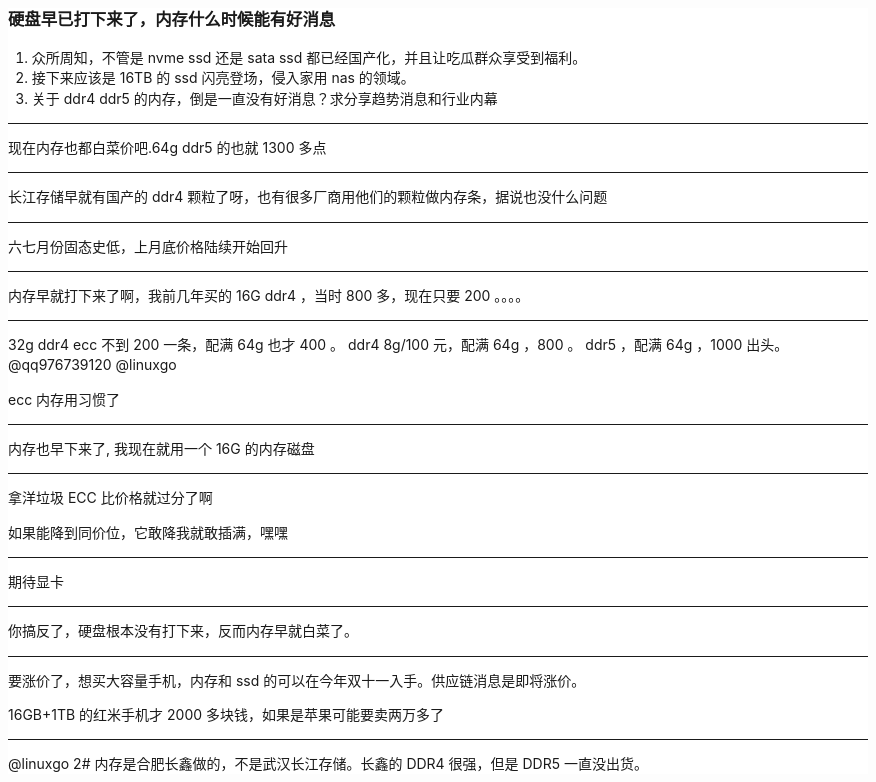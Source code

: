 ### 硬盘早已打下来了，内存什么时候能有好消息

1. 众所周知，不管是 nvme ssd 还是 sata ssd 都已经国产化，并且让吃瓜群众享受到福利。
2. 接下来应该是 16TB 的 ssd 闪亮登场，侵入家用 nas 的领域。
3. 关于 ddr4 ddr5 的内存，倒是一直没有好消息？求分享趋势消息和行业内幕

---------------------------------------------------

现在内存也都白菜价吧.64g ddr5 的也就 1300 多点

---------------------------------------------------

长江存储早就有国产的 ddr4 颗粒了呀，也有很多厂商用他们的颗粒做内存条，据说也没什么问题

---------------------------------------------------

六七月份固态史低，上月底价格陆续开始回升

---------------------------------------------------

内存早就打下来了啊，我前几年买的 16G ddr4 ，当时 800 多，现在只要 200 。。。。

---------------------------------------------------

32g ddr4 ecc 不到 200 一条，配满 64g 也才 400 。 
ddr4 8g/100 元，配满 64g ，800 。
ddr5 ，配满 64g ，1000 出头。
@qq976739120 
@linuxgo 

ecc 内存用习惯了

---------------------------------------------------

内存也早下来了, 我现在就用一个 16G 的内存磁盘

---------------------------------------------------

拿洋垃圾 ECC 比价格就过分了啊

如果能降到同价位，它敢降我就敢插满，嘿嘿

---------------------------------------------------

期待显卡

---------------------------------------------------

你搞反了，硬盘根本没有打下来，反而内存早就白菜了。

---------------------------------------------------

要涨价了，想买大容量手机，内存和 ssd 的可以在今年双十一入手。供应链消息是即将涨价。

16GB+1TB 的红米手机才 2000 多块钱，如果是苹果可能要卖两万多了

---------------------------------------------------

@linuxgo 2# 内存是合肥长鑫做的，不是武汉长江存储。长鑫的 DDR4 很强，但是 DDR5 一直没出货。
